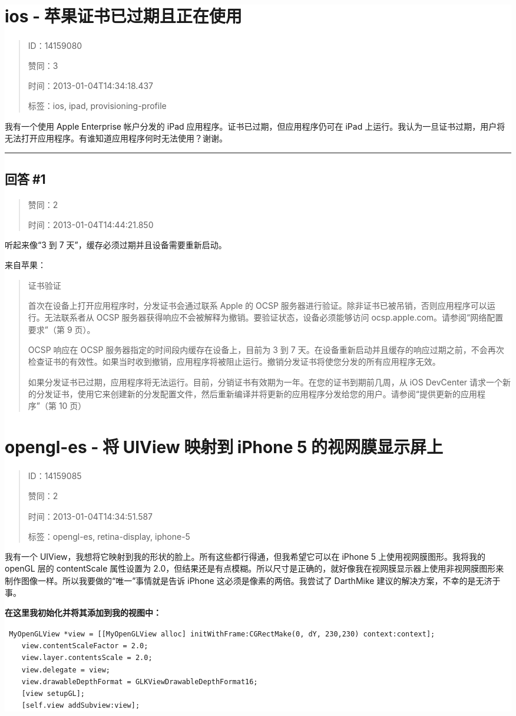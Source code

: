 # ios - 苹果证书已过期且正在使用

> ID：14159080
> 
> 赞同：3
> 
> 时间：2013-01-04T14:34:18.437
> 
> 标签：ios, ipad, provisioning-profile

我有一个使用 Apple Enterprise 帐户分发的 iPad 应用程序。证书已过期，但应用程序仍可在 iPad 上运行。我认为一旦证书过期，用户将无法打开应用程序。有谁知道应用程序何时无法使用？谢谢。

* * *

## 回答 #1

> 赞同：2
> 
> 时间：2013-01-04T14:44:21.850

听起来像“3 到 7 天”，缓存必须过期并且设备需要重新启动。

来自苹果：

> 证书验证
> 
> 首次在设备上打开应用程序时，分发证书会通过联系 Apple 的 OCSP 服务器进行验证。除非证书已被吊销，否则应用程序可以运行。无法联系者从 OCSP 服务器获得响应不会被解释为撤销。要验证状态，设备必须能够访问 ocsp.apple.com。请参阅“网络配置要求”（第 9 页）。
> 
> OCSP 响应在 OCSP 服务器指定的时间段内缓存在设备上，目前为 3 到 7 天。在设备重新启动并且缓存的响应过期之前，不会再次检查证书的有效性。如果当时收到撤销，应用程序将被阻止运行。撤销分发证书将使您分发的所有应用程序无效。
> 
> 如果分发证书已过期，应用程序将无法运行。目前，分销证书有效期为一年。在您的证书到期前几周，从 iOS DevCenter 请求一个新的分发证书，使用它来创建新的分发配置文件，然后重新编译并将更新的应用程序分发给您的用户。请参阅“提供更新的应用程序”（第 10 页）

# opengl-es - 将 UIView 映射到 iPhone 5 的视网膜显示屏上

> ID：14159085
> 
> 赞同：2
> 
> 时间：2013-01-04T14:34:51.587
> 
> 标签：opengl-es, retina-display, iphone-5

我有一个 UIView，我想将它映射到我的形状的脸上。所有这些都行得通，但我希望它可以在 iPhone 5 上使用视网膜图形。我将我的 openGL 层的 contentScale 属性设置为 2.0，但结果还是有点模糊。所以尺寸是正确的，就好像我在视网膜显示器上使用非视网膜图形来制作图像一样。所以我要做的“唯一”事情就是告诉 iPhone 这必须是像素的两倍。我尝试了 DarthMike 建议的解决方案，不幸的是无济于事。

**在这里我初始化并将其添加到我的视图中：**

```
 MyOpenGLView *view = [[MyOpenGLView alloc] initWithFrame:CGRectMake(0, dY, 230,230) context:context];
    view.contentScaleFactor = 2.0;
    view.layer.contentsScale = 2.0;
    view.delegate = view;
    view.drawableDepthFormat = GLKViewDrawableDepthFormat16;
    [view setupGL];
    [self.view addSubview:view]; 
```
